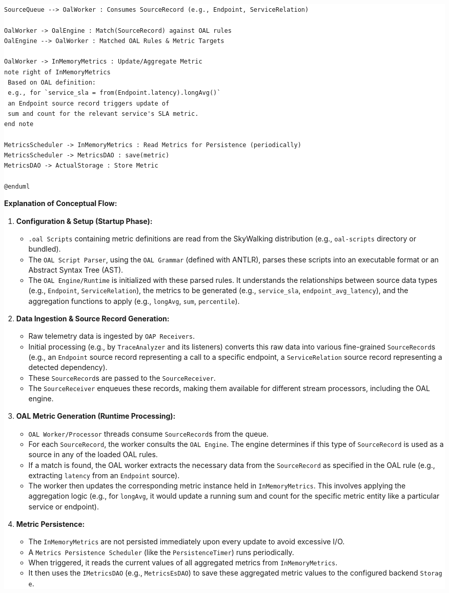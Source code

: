 ```plantuml
SourceQueue --> OalWorker : Consumes SourceRecord (e.g., Endpoint, ServiceRelation)

OalWorker -> OalEngine : Match(SourceRecord) against OAL rules
OalEngine --> OalWorker : Matched OAL Rules & Metric Targets

OalWorker -> InMemoryMetrics : Update/Aggregate Metric
note right of InMemoryMetrics
 Based on OAL definition:
 e.g., for `service_sla = from(Endpoint.latency).longAvg()`
 an Endpoint source record triggers update of
 sum and count for the relevant service's SLA metric.
end note

MetricsScheduler -> InMemoryMetrics : Read Metrics for Persistence (periodically)
MetricsScheduler -> MetricsDAO : save(metric)
MetricsDAO -> ActualStorage : Store Metric

@enduml
```
**Explanation of Conceptual Flow:**

1.  **Configuration & Setup (Startup Phase):**
    *   `.oal Scripts` containing metric definitions are read from the SkyWalking distribution (e.g., `oal-scripts` directory or bundled).
    *   The `OAL Script Parser`, using the `OAL Grammar` (defined with ANTLR), parses these scripts into an executable format or an Abstract Syntax Tree (AST).
    *   The `OAL Engine/Runtime` is initialized with these parsed rules. It understands the relationships between source data types (e.g., `Endpoint`, `ServiceRelation`), the metrics to be generated (e.g., `service_sla`, `endpoint_avg_latency`), and the aggregation functions to apply (e.g., `longAvg`, `sum`, `percentile`).

2.  **Data Ingestion & Source Record Generation:**
    *   Raw telemetry data is ingested by `OAP Receivers`.
    *   Initial processing (e.g., by `TraceAnalyzer` and its listeners) converts this raw data into various fine-grained `SourceRecord`s (e.g., an `Endpoint` source record representing a call to a specific endpoint, a `ServiceRelation` source record representing a detected dependency).
    *   These `SourceRecord`s are passed to the `SourceReceiver`.
    *   The `SourceReceiver` enqueues these records, making them available for different stream processors, including the OAL engine.

3.  **OAL Metric Generation (Runtime Processing):**
    *   `OAL Worker/Processor` threads consume `SourceRecord`s from the queue.
    *   For each `SourceRecord`, the worker consults the `OAL Engine`. The engine determines if this type of `SourceRecord` is used as a source in any of the loaded OAL rules.
    *   If a match is found, the OAL worker extracts the necessary data from the `SourceRecord` as specified in the OAL rule (e.g., extracting `latency` from an `Endpoint` source).
    *   The worker then updates the corresponding metric instance held in `InMemoryMetrics`. This involves applying the aggregation logic (e.g., for `longAvg`, it would update a running sum and count for the specific metric entity like a particular service or endpoint).

4.  **Metric Persistence:**
    *   The `InMemoryMetrics` are not persisted immediately upon every update to avoid excessive I/O.
    *   A `Metrics Persistence Scheduler` (like the `PersistenceTimer`) runs periodically.
    *   When triggered, it reads the current values of all aggregated metrics from `InMemoryMetrics`.
    *   It then uses the `IMetricsDAO` (e.g., `MetricsEsDAO`) to save these aggregated metric values to the configured backend `Storage`.
